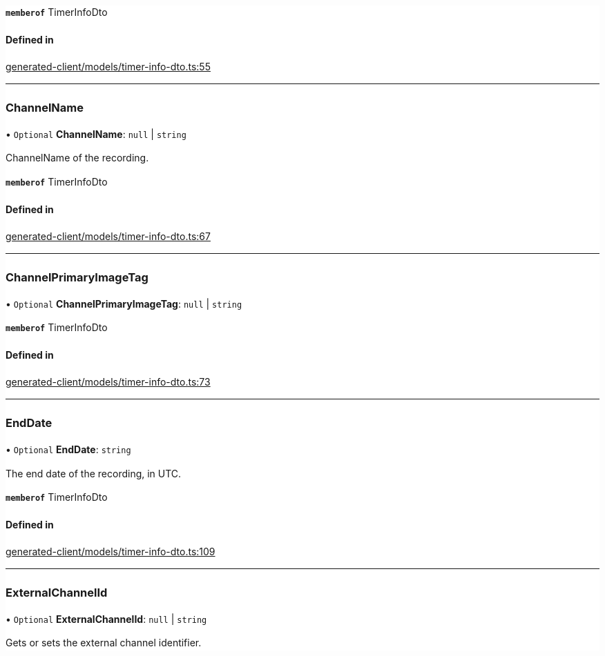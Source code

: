 **`memberof`** TimerInfoDto

#### Defined in

[generated-client/models/timer-info-dto.ts:55](https://github.com/thornbill/jellyfin-sdk-typescript/blob/03092f3/src/generated-client/models/timer-info-dto.ts#L55)

___

### ChannelName

• `Optional` **ChannelName**: ``null`` \| `string`

ChannelName of the recording.

**`memberof`** TimerInfoDto

#### Defined in

[generated-client/models/timer-info-dto.ts:67](https://github.com/thornbill/jellyfin-sdk-typescript/blob/03092f3/src/generated-client/models/timer-info-dto.ts#L67)

___

### ChannelPrimaryImageTag

• `Optional` **ChannelPrimaryImageTag**: ``null`` \| `string`

**`memberof`** TimerInfoDto

#### Defined in

[generated-client/models/timer-info-dto.ts:73](https://github.com/thornbill/jellyfin-sdk-typescript/blob/03092f3/src/generated-client/models/timer-info-dto.ts#L73)

___

### EndDate

• `Optional` **EndDate**: `string`

The end date of the recording, in UTC.

**`memberof`** TimerInfoDto

#### Defined in

[generated-client/models/timer-info-dto.ts:109](https://github.com/thornbill/jellyfin-sdk-typescript/blob/03092f3/src/generated-client/models/timer-info-dto.ts#L109)

___

### ExternalChannelId

• `Optional` **ExternalChannelId**: ``null`` \| `string`

Gets or sets the external channel identifier.
